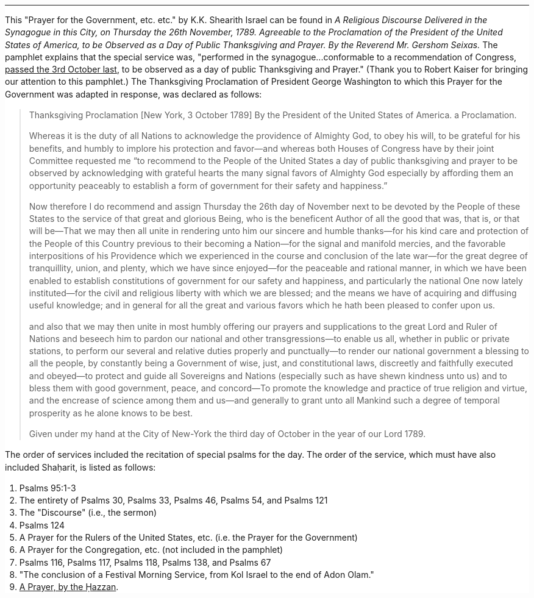 <hr />

This "Prayer for the Government, etc. etc." by K.K. Shearith Israel can be found in <em>A Religious Discourse Delivered in the Synagogue in this City, on Thursday the 26th November, 1789. Agreeable to the Proclamation of the President of the United States of America, to be Observed as a Day of Public Thanksgiving and Prayer. By the Reverend Mr. Gershom Seixas.</em> The pamphlet explains that the special service was, "performed in the synagogue...conformable to a recommendation of Congress, <a href="https://founders.archives.gov/documents/Washington/05-04-02-0091">passed the 3rd October last</a>, to be observed as a day of public Thanksgiving and Prayer." (Thank you to Robert Kaiser for bringing our attention to this pamphlet.) The Thanksgiving Proclamation of President George Washington to which this Prayer for the Government was adapted in response, was declared as follows:

<blockquote>
Thanksgiving Proclamation
[New York, 3 October 1789]
By the President of the United States of America. a Proclamation.

Whereas it is the duty of all Nations to acknowledge the providence of Almighty God, to obey his will, to be grateful for his benefits, and humbly to implore his protection and favor—and whereas both Houses of Congress have by their joint Committee requested me “to recommend to the People of the United States a day of public thanksgiving and prayer to be observed by acknowledging with grateful hearts the many signal favors of Almighty God especially by affording them an opportunity peaceably to establish a form of government for their safety and happiness.”

Now therefore I do recommend and assign Thursday the 26th day of November next to be devoted by the People of these States to the service of that great and glorious Being, who is the beneficent Author of all the good that was, that is, or that will be—That we may then all unite in rendering unto him our sincere and humble thanks—for his kind care and protection of the People of this Country previous to their becoming a Nation—for the signal and manifold mercies, and the favorable interpositions of his Providence which we experienced in the course and conclusion of the late war—for the great degree of tranquillity, union, and plenty, which we have since enjoyed—for the peaceable and rational manner, in which we have been enabled to establish constitutions of government for our safety and happiness, and particularly the national One now lately instituted—for the civil and religious liberty with which we are blessed; and the means we have of acquiring and diffusing useful knowledge; and in general for all the great and various favors which he hath been pleased to confer upon us.

and also that we may then unite in most humbly offering our prayers and supplications to the great Lord and Ruler of Nations and beseech him to pardon our national and other transgressions—to enable us all, whether in public or private stations, to perform our several and relative duties properly and punctually—to render our national government a blessing to all the people, by constantly being a Government of wise, just, and constitutional laws, discreetly and faithfully executed and obeyed—to protect and guide all Sovereigns and Nations (especially such as have shewn kindness unto us) and to bless them with good government, peace, and concord—To promote the knowledge and practice of true religion and virtue, and the encrease of science among them and us—and generally to grant unto all Mankind such a degree of temporal prosperity as he alone knows to be best.

Given under my hand at the City of New-York the third day of October in the year of our Lord 1789.</blockquote>



The order of services included the recitation of special psalms for the day. The order of the service, which must have also included Shaḥarit, is listed as follows:

<ol>
<li>Psalms 95:1-3</li>
<li>The entirety of Psalms 30, Psalms 33, Psalms 46, Psalms 54, and Psalms 121</li>
<li>The "Discourse" (i.e., the sermon)</li>
<li>Psalms 124</li>
<li>A Prayer for the Rulers of the United States, etc. (i.e. the Prayer for the Government)</li>
<li>A Prayer for the Congregation, etc. (not included in the pamphlet)</li>
<li>Psalms 116, Psalms 117, Psalms 118, Psalms 138, and Psalms  67</li>
<li>"The conclusion of a Festival Morning Service, from Kol Israel to the end of Adon Olam."</li>
<li><a href="https://opensiddur.org/prayers/solar-cycle/for-the-service/daytime/morning/a-closing-prayer-by-the-%e1%b8%a5azzan-by-gershom-seixas-k-k-shearith-israel-1789/">A Prayer, by the Ḥazzan</a>.</li>
</ol>
